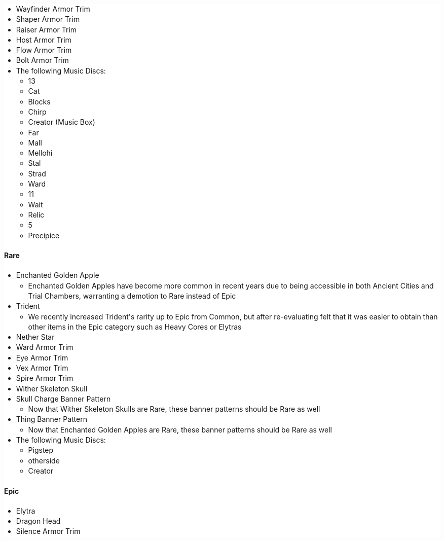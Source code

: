 -   Wayfinder Armor Trim
-   Shaper Armor Trim
-   Raiser Armor Trim
-   Host Armor Trim
-   Flow Armor Trim
-   Bolt Armor Trim
-   The following Music Discs:
    -   13
    -   Cat
    -   Blocks
    -   Chirp
    -   Creator (Music Box)
    -   Far
    -   Mall
    -   Mellohi
    -   Stal
    -   Strad
    -   Ward
    -   11
    -   Wait
    -   Relic
    -   5
    -   Precipice

#### Rare

-   Enchanted Golden Apple
    -   Enchanted Golden Apples have become more common in recent years due to being accessible in both Ancient Cities and Trial Chambers, warranting a demotion to Rare instead of Epic
-   Trident
    -   We recently increased Trident's rarity up to Epic from Common, but after re-evaluating felt that it was easier to obtain than other items in the Epic category such as Heavy Cores or Elytras
-   Nether Star
-   Ward Armor Trim
-   Eye Armor Trim
-   Vex Armor Trim
-   Spire Armor Trim
-   Wither Skeleton Skull
-   Skull Charge Banner Pattern
    -   Now that Wither Skeleton Skulls are Rare, these banner patterns should be Rare as well
-   Thing Banner Pattern
    -   Now that Enchanted Golden Apples are Rare, these banner patterns should be Rare as well
-   The following Music Discs:
    -   Pigstep
    -   otherside
    -   Creator

#### Epic

-   Elytra
-   Dragon Head
-   Silence Armor Trim
